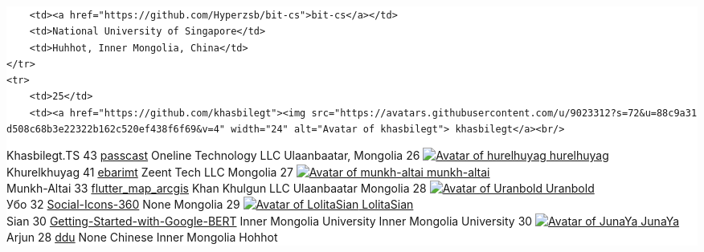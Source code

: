 		<td><a href="https://github.com/Hyperzsb/bit-cs">bit-cs</a></td>
		<td>National University of Singapore</td>
		<td>Huhhot, Inner Mongolia, China</td>
	</tr>
	<tr>
		<td>25</td>
		<td><a href="https://github.com/khasbilegt"><img src="https://avatars.githubusercontent.com/u/9023312?s=72&u=88c9a31d508c68b3e22322b162c520ef438f6f69&v=4" width="24" alt="Avatar of khasbilegt"> khasbilegt</a><br/>
Khasbilegt.TS</td>
		<td>43</td>
		<td><a href="https://github.com/khasbilegt/passcast">passcast</a></td>
		<td>Oneline Technology LLC</td>
		<td>Ulaanbaatar, Mongolia</td>
	</tr>
	<tr>
		<td>26</td>
		<td><a href="https://github.com/hurelhuyag"><img src="https://avatars.githubusercontent.com/u/1059242?s=72&v=4" width="24" alt="Avatar of hurelhuyag"> hurelhuyag</a><br/>
Khurelkhuyag</td>
		<td>41</td>
		<td><a href="https://github.com/hurelhuyag/ebarimt">ebarimt</a></td>
		<td>Zeent Tech LLC</td>
		<td>Mongolia</td>
	</tr>
	<tr>
		<td>27</td>
		<td><a href="https://github.com/munkh-altai"><img src="https://avatars.githubusercontent.com/u/3198446?s=72&u=1935008d158c1fd1daea617a8f0b9f0f7c0e71db&v=4" width="24" alt="Avatar of munkh-altai"> munkh-altai</a><br/>
Munkh-Altai</td>
		<td>33</td>
		<td><a href="https://github.com/khankhulgun/flutter_map_arcgis">flutter_map_arcgis</a></td>
		<td>Khan Khulgun LLC</td>
		<td>Ulaanbaatar Mongolia</td>
	</tr>
	<tr>
		<td>28</td>
		<td><a href="https://github.com/Uranbold"><img src="https://avatars.githubusercontent.com/u/1425854?s=72&u=2e91f6cdc88ed458e592722211bb4c7659c1800b&v=4" width="24" alt="Avatar of Uranbold"> Uranbold</a><br/>
Убо</td>
		<td>32</td>
		<td><a href="https://github.com/Uranbold/Social-Icons-360">Social-Icons-360</a></td>
		<td>None</td>
		<td>Mongolia</td>
	</tr>
	<tr>
		<td>29</td>
		<td><a href="https://github.com/LolitaSian"><img src="https://avatars.githubusercontent.com/u/34176474?s=72&u=1fa199ef0cd27d86591d100ee44a02e98042766d&v=4" width="24" alt="Avatar of LolitaSian"> LolitaSian</a><br/>
Sian</td>
		<td>30</td>
		<td><a href="https://github.com/LolitaSian/Getting-Started-with-Google-BERT">Getting-Started-with-Google-BERT</a></td>
		<td> Inner Mongolia University</td>
		<td> Inner Mongolia University</td>
	</tr>
	<tr>
		<td>30</td>
		<td><a href="https://github.com/JunaYa"><img src="https://avatars.githubusercontent.com/u/13215737?s=72&u=aebac3d392029a969fec1b20644f866a4580b75d&v=4" width="24" alt="Avatar of JunaYa"> JunaYa</a><br/>
Arjun</td>
		<td>28</td>
		<td><a href="https://github.com/JunaYa/ddu">ddu</a></td>
		<td>None</td>
		<td>Chinese Inner Mongolia Hohhot</td>
	</tr>
	<tr>